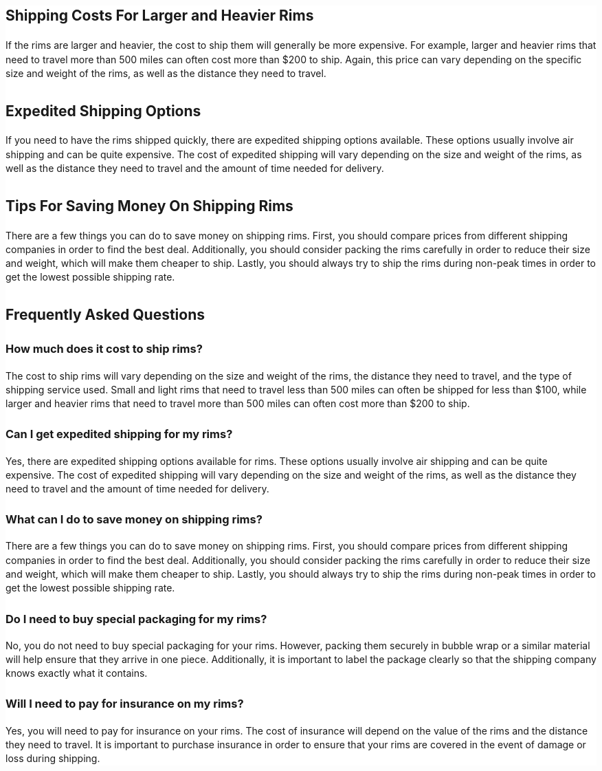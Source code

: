 <h2>Shipping Costs For Larger and Heavier Rims</h2>

<p>If the rims are larger and heavier, the cost to ship them will generally be more expensive. For example, larger and heavier rims that need to travel more than 500 miles can often cost more than $200 to ship. Again, this price can vary depending on the specific size and weight of the rims, as well as the distance they need to travel.</p>

<h2>Expedited Shipping Options</h2>

<p>If you need to have the rims shipped quickly, there are expedited shipping options available. These options usually involve air shipping and can be quite expensive. The cost of expedited shipping will vary depending on the size and weight of the rims, as well as the distance they need to travel and the amount of time needed for delivery.</p>

<h2>Tips For Saving Money On Shipping Rims</h2>

<p>There are a few things you can do to save money on shipping rims. First, you should compare prices from different shipping companies in order to find the best deal. Additionally, you should consider packing the rims carefully in order to reduce their size and weight, which will make them cheaper to ship. Lastly, you should always try to ship the rims during non-peak times in order to get the lowest possible shipping rate.</p>

<h2>Frequently Asked Questions</h2>

<h3>How much does it cost to ship rims?</h3>

<p>The cost to ship rims will vary depending on the size and weight of the rims, the distance they need to travel, and the type of shipping service used. Small and light rims that need to travel less than 500 miles can often be shipped for less than $100, while larger and heavier rims that need to travel more than 500 miles can often cost more than $200 to ship.</p>

<h3>Can I get expedited shipping for my rims?</h3>

<p>Yes, there are expedited shipping options available for rims. These options usually involve air shipping and can be quite expensive. The cost of expedited shipping will vary depending on the size and weight of the rims, as well as the distance they need to travel and the amount of time needed for delivery.</p>

<h3>What can I do to save money on shipping rims?</h3>

<p>There are a few things you can do to save money on shipping rims. First, you should compare prices from different shipping companies in order to find the best deal. Additionally, you should consider packing the rims carefully in order to reduce their size and weight, which will make them cheaper to ship. Lastly, you should always try to ship the rims during non-peak times in order to get the lowest possible shipping rate.</p>

<h3>Do I need to buy special packaging for my rims?</h3>

<p>No, you do not need to buy special packaging for your rims. However, packing them securely in bubble wrap or a similar material will help ensure that they arrive in one piece. Additionally, it is important to label the package clearly so that the shipping company knows exactly what it contains.</p>

<h3>Will I need to pay for insurance on my rims?</h3>

<p>Yes, you will need to pay for insurance on your rims. The cost of insurance will depend on the value of the rims and the distance they need to travel. It is important to purchase insurance in order to ensure that your rims are covered in the event of damage or loss during shipping.</p>
